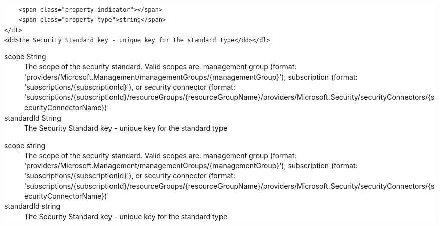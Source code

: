         <span class="property-indicator"></span>
        <span class="property-type">string</span>
    </dt>
    <dd>The Security Standard key - unique key for the standard type</dd></dl>
</pulumi-choosable>
</div>

<div>
<pulumi-choosable type="language" values="java">
<dl class="resources-properties"><dt class="property-required property-replacement"
            title="Required">
        <span id="scope_java">
<a data-swiftype-name="resource-property" data-swiftype-type="text" href="#scope_java" style="color: inherit; text-decoration: inherit;">scope</a>
</span>
        <span class="property-indicator"></span>
        <span class="property-type">String</span>
    </dt>
    <dd>The scope of the security standard. Valid scopes are: management group (format: 'providers/Microsoft.Management/managementGroups/{managementGroup}'), subscription (format: 'subscriptions/{subscriptionId}'), or security connector (format: 'subscriptions/{subscriptionId}/resourceGroups/{resourceGroupName}/providers/Microsoft.Security/securityConnectors/{securityConnectorName})'</dd><dt class="property-required property-replacement"
            title="Required">
        <span id="standardid_java">
<a data-swiftype-name="resource-property" data-swiftype-type="text" href="#standardid_java" style="color: inherit; text-decoration: inherit;">standard<wbr>Id</a>
</span>
        <span class="property-indicator"></span>
        <span class="property-type">String</span>
    </dt>
    <dd>The Security Standard key - unique key for the standard type</dd></dl>
</pulumi-choosable>
</div>

<div>
<pulumi-choosable type="language" values="javascript,typescript">
<dl class="resources-properties"><dt class="property-required property-replacement"
            title="Required">
        <span id="scope_nodejs">
<a data-swiftype-name="resource-property" data-swiftype-type="text" href="#scope_nodejs" style="color: inherit; text-decoration: inherit;">scope</a>
</span>
        <span class="property-indicator"></span>
        <span class="property-type">string</span>
    </dt>
    <dd>The scope of the security standard. Valid scopes are: management group (format: 'providers/Microsoft.Management/managementGroups/{managementGroup}'), subscription (format: 'subscriptions/{subscriptionId}'), or security connector (format: 'subscriptions/{subscriptionId}/resourceGroups/{resourceGroupName}/providers/Microsoft.Security/securityConnectors/{securityConnectorName})'</dd><dt class="property-required property-replacement"
            title="Required">
        <span id="standardid_nodejs">
<a data-swiftype-name="resource-property" data-swiftype-type="text" href="#standardid_nodejs" style="color: inherit; text-decoration: inherit;">standard<wbr>Id</a>
</span>
        <span class="property-indicator"></span>
        <span class="property-type">string</span>
    </dt>
    <dd>The Security Standard key - unique key for the standard type</dd></dl>
</pulumi-choosable>
</div>
